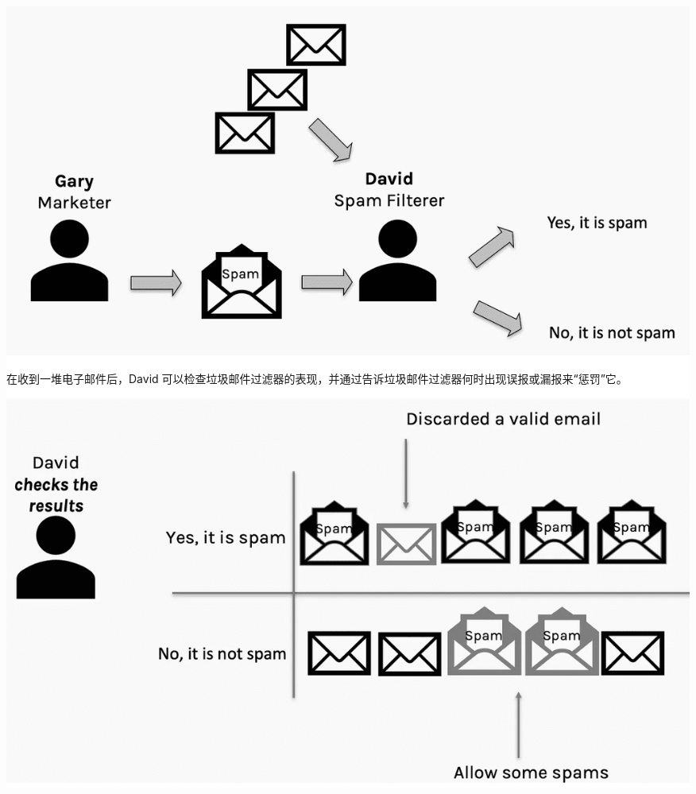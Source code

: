 ![](img/98665543e8a6cbdb775dc66b15bd6847.png)

在收到一堆电子邮件后，David 可以检查垃圾邮件过滤器的表现，并通过告诉垃圾邮件过滤器何时出现误报或漏报来“惩罚”它。

![](img/4bcf7f5c323cf037b15cad23b2d20df2.png)
